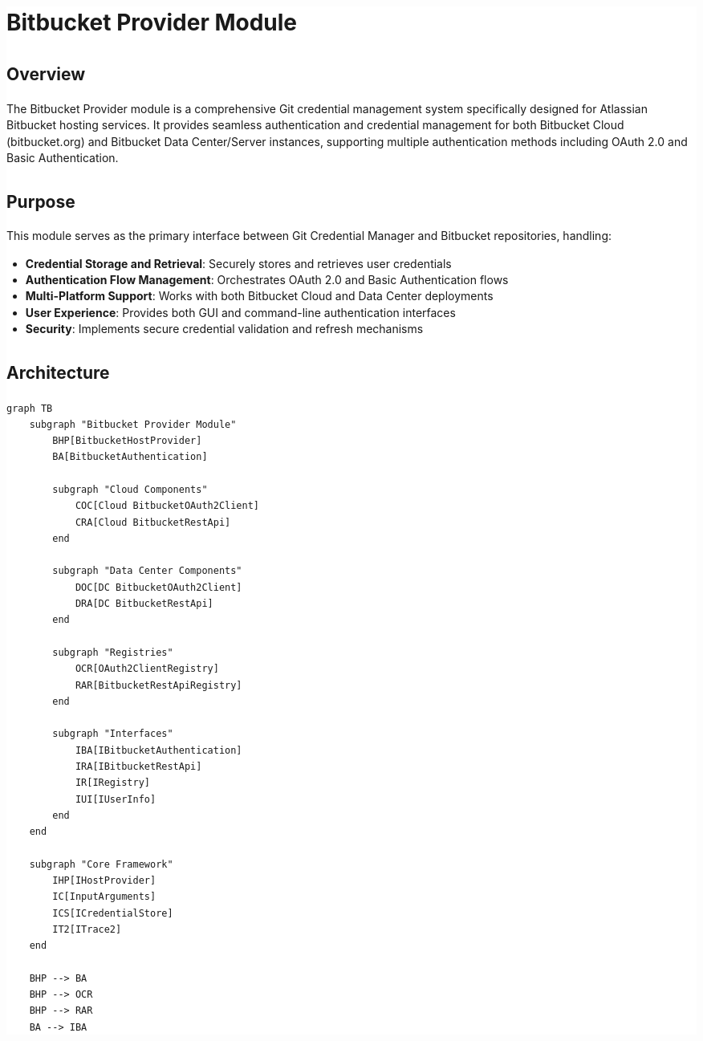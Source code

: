 # Bitbucket Provider Module

## Overview

The Bitbucket Provider module is a comprehensive Git credential management system specifically designed for Atlassian Bitbucket hosting services. It provides seamless authentication and credential management for both Bitbucket Cloud (bitbucket.org) and Bitbucket Data Center/Server instances, supporting multiple authentication methods including OAuth 2.0 and Basic Authentication.

## Purpose

This module serves as the primary interface between Git Credential Manager and Bitbucket repositories, handling:

- **Credential Storage and Retrieval**: Securely stores and retrieves user credentials
- **Authentication Flow Management**: Orchestrates OAuth 2.0 and Basic Authentication flows
- **Multi-Platform Support**: Works with both Bitbucket Cloud and Data Center deployments
- **User Experience**: Provides both GUI and command-line authentication interfaces
- **Security**: Implements secure credential validation and refresh mechanisms

## Architecture

```mermaid
graph TB
    subgraph "Bitbucket Provider Module"
        BHP[BitbucketHostProvider]
        BA[BitbucketAuthentication]
        
        subgraph "Cloud Components"
            COC[Cloud BitbucketOAuth2Client]
            CRA[Cloud BitbucketRestApi]
        end
        
        subgraph "Data Center Components"
            DOC[DC BitbucketOAuth2Client]
            DRA[DC BitbucketRestApi]
        end
        
        subgraph "Registries"
            OCR[OAuth2ClientRegistry]
            RAR[BitbucketRestApiRegistry]
        end
        
        subgraph "Interfaces"
            IBA[IBitbucketAuthentication]
            IRA[IBitbucketRestApi]
            IR[IRegistry]
            IUI[IUserInfo]
        end
    end
    
    subgraph "Core Framework"
        IHP[IHostProvider]
        IC[InputArguments]
        ICS[ICredentialStore]
        IT2[ITrace2]
    end
    
    BHP --> BA
    BHP --> OCR
    BHP --> RAR
    BA --> IBA
```